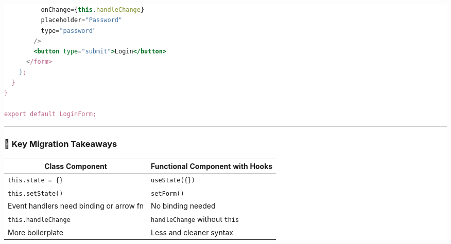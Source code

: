 ```jsx
          onChange={this.handleChange}
          placeholder="Password"
          type="password"
        />
        <button type="submit">Login</button>
      </form>
    );
  }
}

export default LoginForm;
```

---

### 🧠 Key Migration Takeaways

| Class Component                         | Functional Component with Hooks |
| --------------------------------------- | ------------------------------- |
| `this.state = {}`                       | `useState({})`                  |
| `this.setState()`                       | `setForm()`                     |
| Event handlers need binding or arrow fn | No binding needed               |
| `this.handleChange`                     | `handleChange` without `this`   |
| More boilerplate                        | Less and cleaner syntax         |


